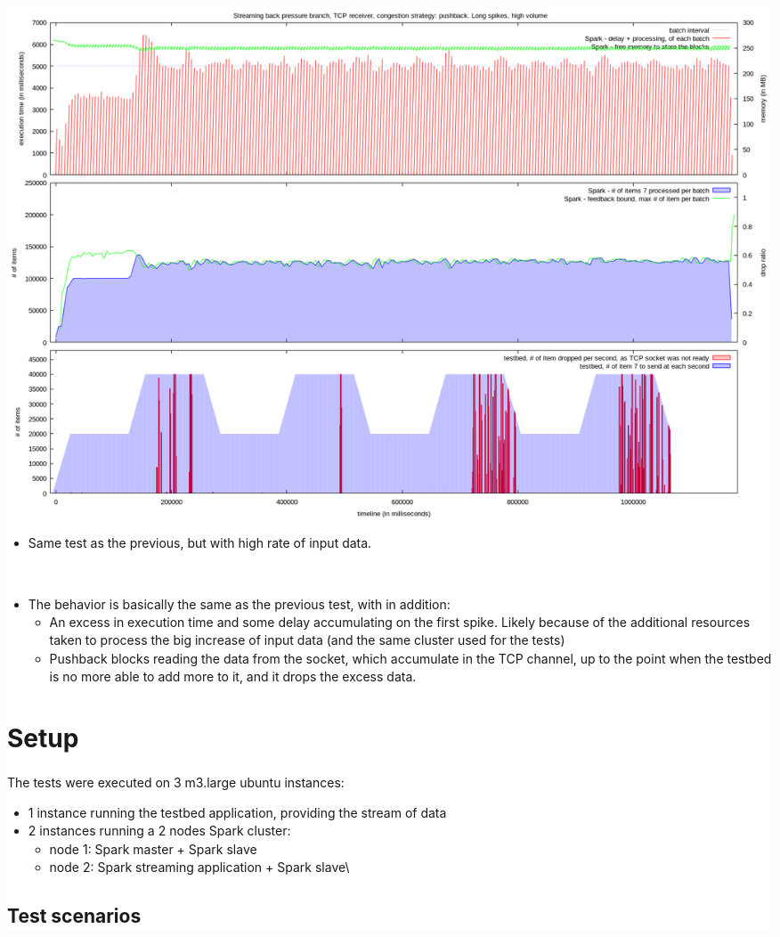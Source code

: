 ![streaming back pressure branch, TCP receiver, congestion strategy: pushback. Long spikes, high volume](streaming-t006-7-20000.100-r30-40000.100-r30-l-pushback/graph.png)

* Same test as the previous, but with high rate of input data.

&nbsp;

* The behavior is basically the same as the previous test, with in addition:
  * An excess in execution time and some delay accumulating on the first spike. Likely because of the additional resources taken to process the big increase of input data (and the same cluster used for the tests)
  * Pushback blocks reading the data from the socket, which accumulate in the TCP channel, up to the point when the testbed is no more able to add more to it, and it drops the excess data.

# Setup

The tests were executed on 3 m3.large ubuntu instances:

* 1 instance running the testbed application, providing the stream of data
* 2 instances running a 2 nodes Spark cluster:
  * node 1: Spark master + Spark slave
  * node 2: Spark streaming application + Spark slave\

## Test scenarios
